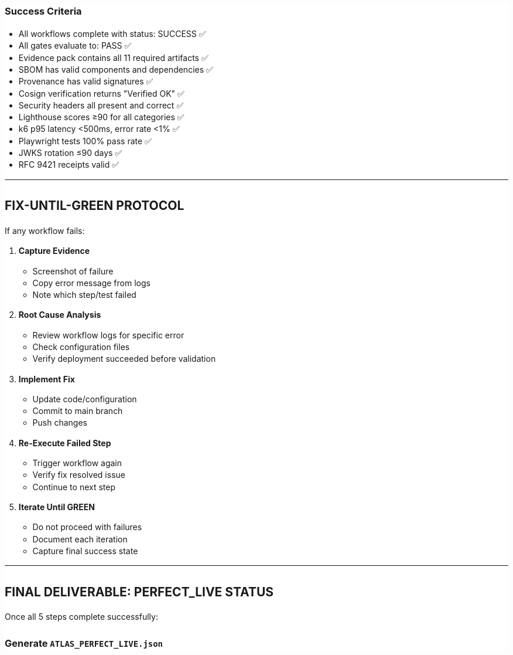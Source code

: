 ### Success Criteria
- All workflows complete with status: SUCCESS ✅
- All gates evaluate to: PASS ✅
- Evidence pack contains all 11 required artifacts ✅
- SBOM has valid components and dependencies ✅
- Provenance has valid signatures ✅
- Cosign verification returns "Verified OK" ✅
- Security headers all present and correct ✅
- Lighthouse scores ≥90 for all categories ✅
- k6 p95 latency <500ms, error rate <1% ✅
- Playwright tests 100% pass rate ✅
- JWKS rotation ≤90 days ✅
- RFC 9421 receipts valid ✅

---

## FIX-UNTIL-GREEN PROTOCOL

If any workflow fails:

1. **Capture Evidence**
   - Screenshot of failure
   - Copy error message from logs
   - Note which step/test failed

2. **Root Cause Analysis**
   - Review workflow logs for specific error
   - Check configuration files
   - Verify deployment succeeded before validation

3. **Implement Fix**
   - Update code/configuration
   - Commit to main branch
   - Push changes

4. **Re-Execute Failed Step**
   - Trigger workflow again
   - Verify fix resolved issue
   - Continue to next step

5. **Iterate Until GREEN**
   - Do not proceed with failures
   - Document each iteration
   - Capture final success state

---

## FINAL DELIVERABLE: PERFECT_LIVE STATUS

Once all 5 steps complete successfully:

### Generate `ATLAS_PERFECT_LIVE.json`

